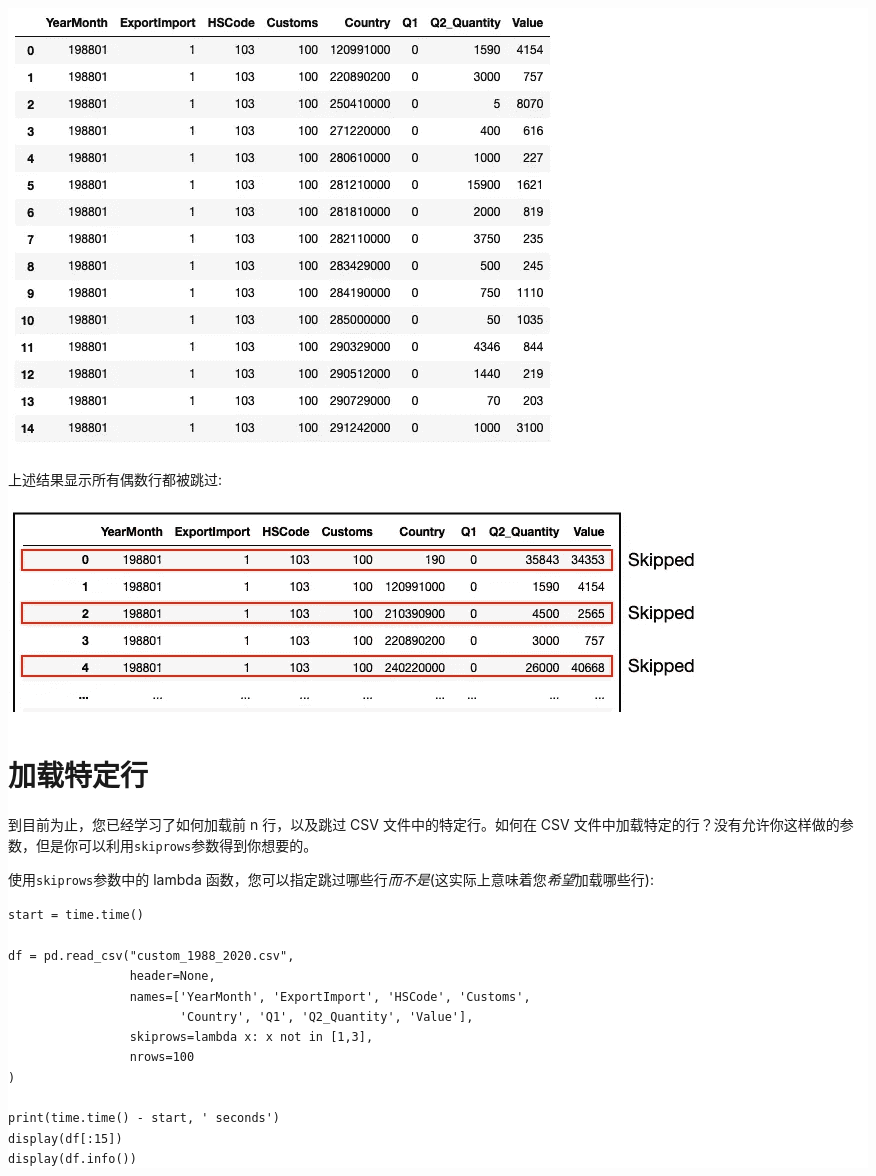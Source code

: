 ![](img/13e4ddbb2e3da2d49a86f93d2b33ab0e.png)

上述结果显示所有偶数行都被跳过:

![](img/b5b90c4482489982be87f89b8038ab97.png)

# 加载特定行

到目前为止，您已经学习了如何加载前 n 行，以及跳过 CSV 文件中的特定行。如何在 CSV 文件中加载特定的行？没有允许你这样做的参数，但是你可以利用`skiprows`参数得到你想要的。

使用`skiprows`参数中的 lambda 函数，您可以指定跳过哪些行*而不是*(这实际上意味着您*希望*加载哪些行):

```
start = time.time()

df = pd.read_csv("custom_1988_2020.csv", 
                 header=None, 
                 names=['YearMonth', 'ExportImport', 'HSCode', 'Customs', 
                        'Country', 'Q1', 'Q2_Quantity', 'Value'],                 
                 skiprows=lambda x: x not in [1,3],
                 nrows=100
)

print(time.time() - start, ' seconds')
display(df[:15])
display(df.info())
```
